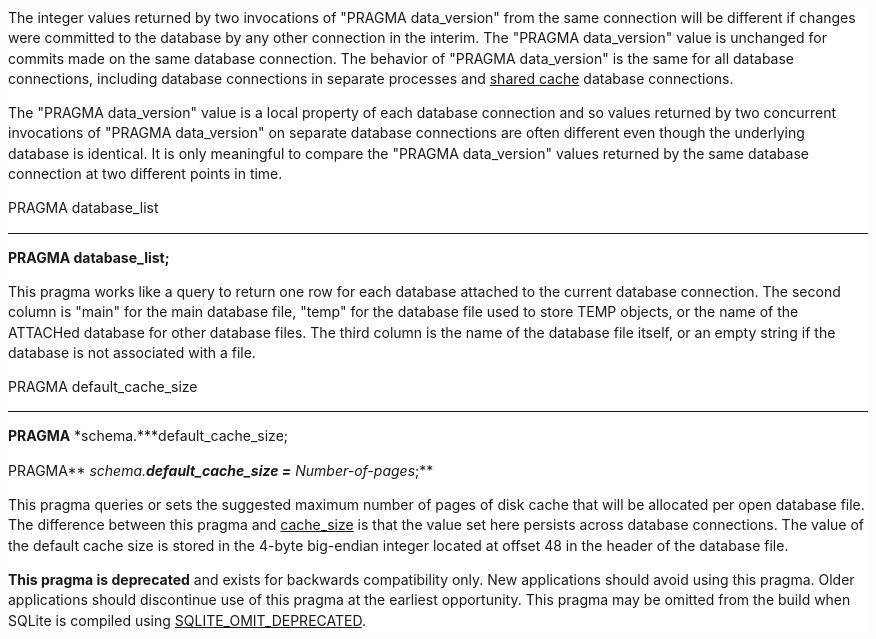 
The integer values returned by two
 invocations of "PRAGMA data\_version" from the same connection
 will be different if changes were committed to the database 
 by any other connection in the interim.
 The "PRAGMA data\_version" value is unchanged for commits made
 on the same database connection.
 The behavior of "PRAGMA data\_version" is the same for all database
 connections, including database connections in separate processes
 and [shared cache](sharedcache.html) database connections.

 The "PRAGMA data\_version" value is a local property of each
 database connection and so values returned by two concurrent invocations
 of "PRAGMA data\_version" on separate database connections are 
 often different even though the underlying database is identical.
 It is only meaningful to compare the "PRAGMA data\_version" values
 returned by the same database connection at two different points in
 time.

 PRAGMA database\_list

---


**PRAGMA database\_list;**


This pragma works like a query to return one row for each database
 attached to the current database connection.
 The second column is "main" for the main database file, "temp"
 for the database file used to store TEMP objects, or the name of the
 ATTACHed database for other database files.
 The third column is the name of the database file itself, or an empty
 string if the database is not associated with a file.



 PRAGMA default\_cache\_size

---


**PRAGMA** *schema.***default\_cache\_size;
   
PRAGMA** *schema.***default\_cache\_size
 \=** *Number\-of\-pages***;**


This pragma queries or sets the suggested maximum number of pages
 of disk cache that will be allocated per open database file.
 The difference between this pragma and [cache\_size](pragma.html#pragma_cache_size) is that the
 value set here persists across database connections.
 The value of the default cache size is stored in the 4\-byte
 big\-endian integer located at offset 48 in the header of the
 database file.
 



**This pragma is deprecated** and exists
 for backwards compatibility only. New applications
 should avoid using this pragma. Older applications should discontinue
 use of this pragma at the earliest opportunity. This pragma may be omitted
 from the build when SQLite is compiled using [SQLITE\_OMIT\_DEPRECATED](compile.html#omit_deprecated).
 